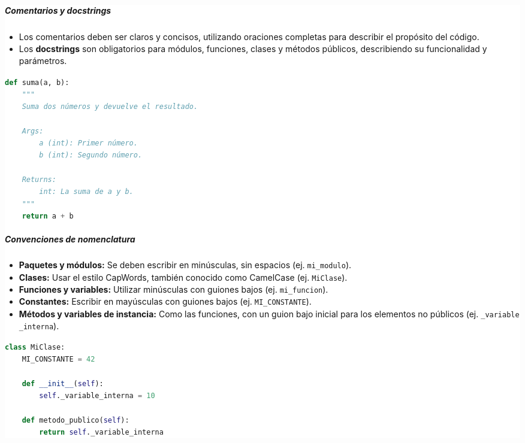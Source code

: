 ##### Comentarios y docstrings

- Los comentarios deben ser claros y concisos, utilizando oraciones completas
  para describir el propósito del código.
- Los **docstrings** son obligatorios para módulos, funciones, clases y métodos
  públicos, describiendo su funcionalidad y parámetros.

```python
def suma(a, b):
    """
    Suma dos números y devuelve el resultado.

    Args:
        a (int): Primer número.
        b (int): Segundo número.

    Returns:
        int: La suma de a y b.
    """
    return a + b
```

##### Convenciones de nomenclatura

- **Paquetes y módulos:** Se deben escribir en minúsculas, sin espacios (ej.
  `mi_modulo`).
- **Clases:** Usar el estilo CapWords, también conocido como CamelCase (ej.
  `MiClase`).
- **Funciones y variables:** Utilizar minúsculas con guiones bajos (ej.
  `mi_funcion`).
- **Constantes:** Escribir en mayúsculas con guiones bajos (ej. `MI_CONSTANTE`).
- **Métodos y variables de instancia:** Como las funciones, con un guion bajo
  inicial para los elementos no públicos (ej. `_variable_interna`).

```python
class MiClase:
    MI_CONSTANTE = 42

    def __init__(self):
        self._variable_interna = 10

    def metodo_publico(self):
        return self._variable_interna
```
